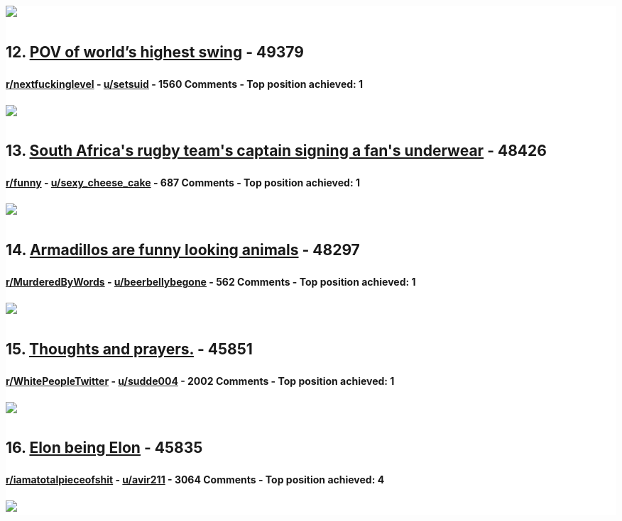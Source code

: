 <a href="https://v.redd.it/bsxfsyo1ikz71"><img src="https://b.thumbs.redditmedia.com/ip-dJlsgNmMO8RwxD-3V1EwVQGjMLYcVprdJp4aaCJY.jpg"></img></a>

## 12. [POV of world’s highest swing](http://reddit.com/r/nextfuckinglevel/comments/qtixks/pov_of_worlds_highest_swing/) - 49379
#### [r/nextfuckinglevel](http://reddit.com/r/nextfuckinglevel) - [u/setsuid](http://reddit.com/u/setsuid) - 1560 Comments - Top position achieved: 1

<a href="https://v.redd.it/g7tz6nviyhz71"><img src="https://b.thumbs.redditmedia.com/Bm86-tqfGdqaVdPn490fY8VWjoQ3mMX9IQoMGcWqAGk.jpg"></img></a>

## 13. [South Africa's rugby team's captain signing a fan's underwear](http://reddit.com/r/funny/comments/qtyzna/south_africas_rugby_teams_captain_signing_a_fans/) - 48426
#### [r/funny](http://reddit.com/r/funny) - [u/sexy_cheese_cake](http://reddit.com/u/sexy_cheese_cake) - 687 Comments - Top position achieved: 1

<a href="https://v.redd.it/rlwajuowhmz71"><img src="https://b.thumbs.redditmedia.com/HCz0zKRVwHjoFM44w0Ja8jU4LSHGYusep49mbVOcNYo.jpg"></img></a>

## 14. [Armadillos are funny looking animals](http://reddit.com/r/MurderedByWords/comments/qtrxp4/armadillos_are_funny_looking_animals/) - 48297
#### [r/MurderedByWords](http://reddit.com/r/MurderedByWords) - [u/beerbellybegone](http://reddit.com/u/beerbellybegone) - 562 Comments - Top position achieved: 1

<a href="https://i.redd.it/pqxtursovkz71.jpg"><img src="https://b.thumbs.redditmedia.com/9Opu2znq0NvAEHpBJbHNGMLZItu8fgvFDC_fIrxuqrY.jpg"></img></a>

## 15. [Thoughts and prayers.](http://reddit.com/r/WhitePeopleTwitter/comments/qtqo5k/thoughts_and_prayers/) - 45851
#### [r/WhitePeopleTwitter](http://reddit.com/r/WhitePeopleTwitter) - [u/sudde004](http://reddit.com/u/sudde004) - 2002 Comments - Top position achieved: 1

<a href="https://i.redd.it/1e2pibfjkkz71.jpg"><img src="https://b.thumbs.redditmedia.com/5rzlQQQKkmG2f6bbHY6zdTRHy4W5R8QcJ79ZaJDV-1I.jpg"></img></a>

## 16. [Elon being Elon](http://reddit.com/r/iamatotalpieceofshit/comments/qtsz9c/elon_being_elon/) - 45835
#### [r/iamatotalpieceofshit](http://reddit.com/r/iamatotalpieceofshit) - [u/avir211](http://reddit.com/u/avir211) - 3064 Comments - Top position achieved: 4

<a href="https://i.redd.it/fkcouhsv4lz71.png"><img src="https://b.thumbs.redditmedia.com/AaCmPfBBm-AvsNliWLQVh93AmuJ2EPGjXIoduyMCSWo.jpg"></img></a>
